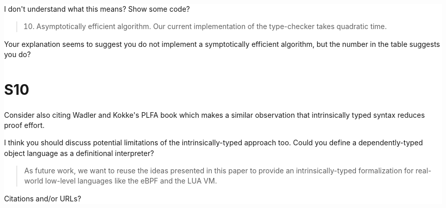 I don't understand what this means?  Show some code?

> 10. Asymptotically efficient algorithm. Our current implementation of the type-checker takes quadratic time.

Your explanation seems to suggest you do not implement a symptotically efficient algorithm, but the number in the table suggests you do?


# S10

Consider also citing Wadler and Kokke's PLFA book which makes a similar observation that intrinsically typed syntax reduces proof effort.

I think you should discuss potential limitations of the intrinsically-typed approach too.  Could you define a dependently-typed object language as a definitional interpreter?

> As future work, we want to reuse the ideas presented in this paper to provide an intrinsically-typed formalization for real-world low-level languages like the eBPF and the LUA VM.

Citations and/or URLs?
